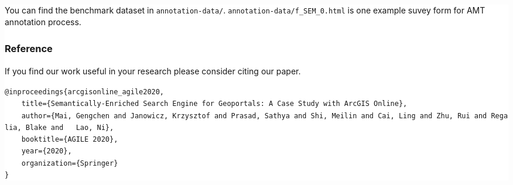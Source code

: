 You can find the benchmark dataset in `annotation-data/`. `annotation-data/f_SEM_0.html` is one example suvey form for AMT annotation process.


### Reference
If you find our work useful in your research please consider citing our paper.  
```
@inproceedings{arcgisonline_agile2020,
	title={Semantically-Enriched Search Engine for Geoportals: A Case Study with ArcGIS Online},
	author={Mai, Gengchen and Janowicz, Krzysztof and Prasad, Sathya and Shi, Meilin and Cai, Ling and Zhu, Rui and Regalia, Blake and   Lao, Ni},
	booktitle={AGILE 2020},
	year={2020},
	organization={Springer}
}
```
